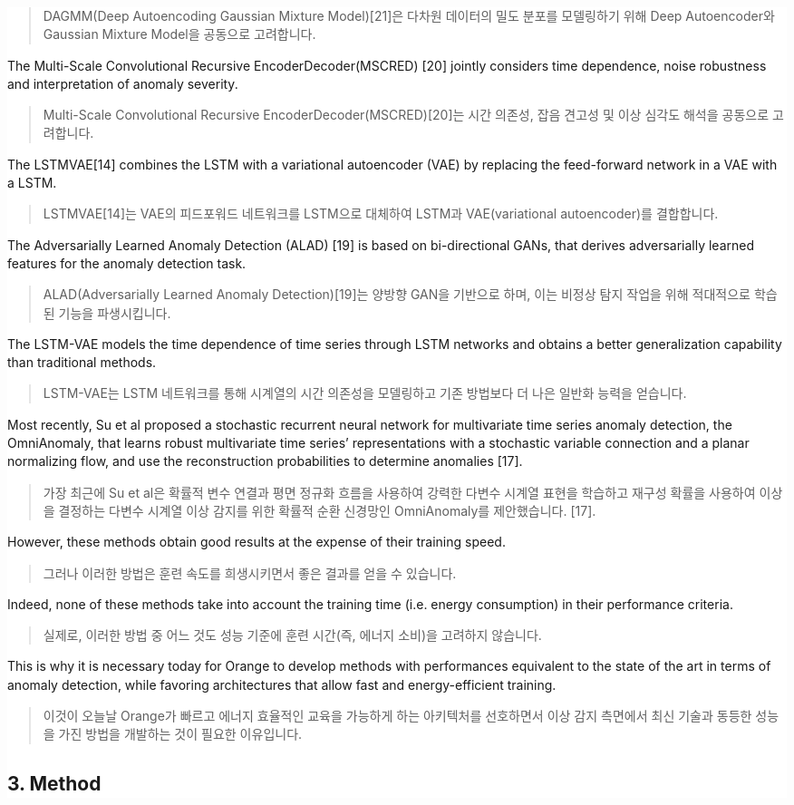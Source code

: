 > DAGMM(Deep Autoencoding Gaussian Mixture Model)[21]은 다차원 데이터의 밀도 분포를 모델링하기 위해 Deep Autoencoder와 Gaussian Mixture Model을 공동으로 고려합니다.
> 

The Multi-Scale Convolutional Recursive EncoderDecoder(MSCRED) [20] jointly considers time dependence, noise robustness and interpretation of anomaly severity. 

> Multi-Scale Convolutional Recursive EncoderDecoder(MSCRED)[20]는 시간 의존성, 잡음 견고성 및 이상 심각도 해석을 공동으로 고려합니다.
> 

The LSTMVAE[14] combines the LSTM with a variational autoencoder (VAE) by replacing the feed-forward network in a VAE with a LSTM. 

> LSTMVAE[14]는 VAE의 피드포워드 네트워크를 LSTM으로 대체하여 LSTM과 VAE(variational autoencoder)를 결합합니다.
> 

The Adversarially Learned Anomaly Detection (ALAD) [19] is based on bi-directional GANs, that derives adversarially learned features for the anomaly detection task. 

> ALAD(Adversarially Learned Anomaly Detection)[19]는 양방향 GAN을 기반으로 하며, 이는 비정상 탐지 작업을 위해 적대적으로 학습된 기능을 파생시킵니다.
> 

The LSTM-VAE models the time dependence of time series through LSTM networks and obtains a better generalization capability than traditional methods. 

> LSTM-VAE는 LSTM 네트워크를 통해 시계열의 시간 의존성을 모델링하고 기존 방법보다 더 나은 일반화 능력을 얻습니다.
> 

Most recently, Su et al proposed a stochastic recurrent neural network for multivariate time series anomaly detection, the OmniAnomaly, that learns robust multivariate time series’ representations with a stochastic variable connection and a planar normalizing flow, and use the reconstruction probabilities to determine anomalies [17].

> 가장 최근에 Su et al은 확률적 변수 연결과 평면 정규화 흐름을 사용하여 강력한 다변수 시계열 표현을 학습하고 재구성 확률을 사용하여 이상을 결정하는 다변수 시계열 이상 감지를 위한 확률적 순환 신경망인 OmniAnomaly를 제안했습니다. [17].
> 

However, these methods obtain good results at the expense of their training speed. 

> 그러나 이러한 방법은 훈련 속도를 희생시키면서 좋은 결과를 얻을 수 있습니다.
> 

Indeed, none of these methods take into account the training time (i.e. energy consumption) in their performance criteria. 

> 실제로, 이러한 방법 중 어느 것도 성능 기준에 훈련 시간(즉, 에너지 소비)을 고려하지 않습니다.
> 

This is why it is necessary today for Orange to develop methods with performances equivalent to the state of the art in terms of anomaly detection, while favoring architectures that allow fast and energy-efficient training.

> 이것이 오늘날 Orange가 빠르고 에너지 효율적인 교육을 가능하게 하는 아키텍처를 선호하면서 이상 감지 측면에서 최신 기술과 동등한 성능을 가진 방법을 개발하는 것이 필요한 이유입니다.
> 

## 3. Method

